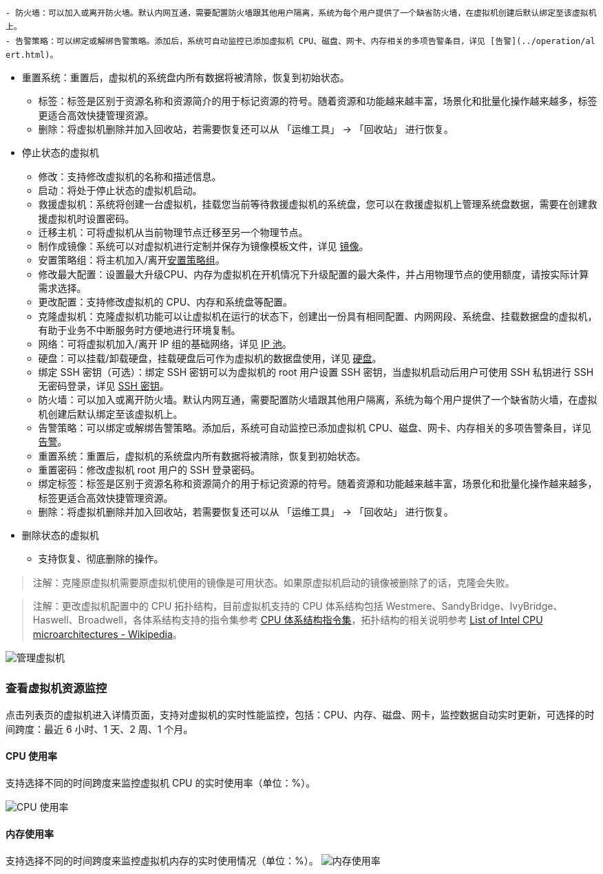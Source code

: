     - 防火墙：可以加入或离开防火墙。默认内网互通，需要配置防火墙跟其他用户隔离，系统为每个用户提供了一个缺省防火墙，在虚拟机创建后默认绑定至该虚拟机上。
    - 告警策略：可以绑定或解绑告警策略。添加后，系统可自动监控已添加虚拟机 CPU、磁盘、网卡、内存相关的多项告警条目，详见 [告警](../operation/alert.html)。
- 重置系统：重置后，虚拟机的系统盘内所有数据将被清除，恢复到初始状态。
    - 标签：标签是区别于资源名称和资源简介的用于标记资源的符号。随着资源和功能越来越丰富，场景化和批量化操作越来越多，标签更适合高效快捷管理资源。
    - 删除：将虚拟机删除并加入回收站，若需要恢复还可以从 「运维工具」 → 「回收站」 进行恢复。
    
- 停止状态的虚拟机
    - 修改：支持修改虚拟机的名称和描述信息。
    - 启动：将处于停止状态的虚拟机启动。
    - 救援虚拟机：系统将创建一台虚拟机，挂载您当前等待救援虚拟机的系统盘，您可以在救援虚拟机上管理系统盘数据，需要在创建救援虚拟机时设置密码。
    - 迁移主机：可将虚拟机从当前物理节点迁移至另一个物理节点。
    - 制作成镜像：系统可以对虚拟机进行定制并保存为镜像模板文件，详见 [镜像](image.html)。
    - 安置策略组：将主机加入/离开[安置策略组](../operation/instance_groups.html)。
    - 修改最大配置：设置最大升级CPU、内存为虚拟机在开机情况下升级配置的最大条件，并占用物理节点的使用额度，请按实际计算需求选择。
    - 更改配置：支持修改虚拟机的 CPU、内存和系统盘等配置。
    - 克隆虚拟机：克隆虚拟机功能可以让虚拟机在运行的状态下，创建出一份具有相同配置、内网网段、系统盘、挂载数据盘的虚拟机，有助于业务不中断服务时方便地进行环境复制。
    - 网络：可将虚拟机加入/离开 IP 组的基础网络，详见 [IP 池](ip-pool.html)。
    - 硬盘：可以挂载/卸载硬盘，挂载硬盘后可作为虚拟机的数据盘使用，详见 [硬盘](volume.html)。
    - 绑定 SSH 密钥（可选）：绑定 SSH 密钥可以为虚拟机的 root 用户设置 SSH 密钥，当虚拟机启动后用户可使用 SSH 私钥进行 SSH 无密码登录，详见 [SSH 密钥](ssh.html)。
    - 防火墙：可以加入或离开防火墙。默认内网互通，需要配置防火墙跟其他用户隔离，系统为每个用户提供了一个缺省防火墙，在虚拟机创建后默认绑定至该虚拟机上。
    - 告警策略：可以绑定或解绑告警策略。添加后，系统可自动监控已添加虚拟机 CPU、磁盘、网卡、内存相关的多项告警条目，详见 [告警](../operation/alert.html)。
    - 重置系统：重置后，虚拟机的系统盘内所有数据将被清除，恢复到初始状态。
    - 重置密码：修改虚拟机 root 用户的 SSH 登录密码。
    - 绑定标签：标签是区别于资源名称和资源简介的用于标记资源的符号。随着资源和功能越来越丰富，场景化和批量化操作越来越多，标签更适合高效快捷管理资源。
    - 删除：将虚拟机删除并加入回收站，若需要恢复还可以从 「运维工具」 → 「回收站」 进行恢复。
    
- 删除状态的虚拟机
    - 支持恢复、彻底删除的操作。

> 注解：克隆原虚拟机需要原虚拟机使用的镜像是可用状态。如果原虚拟机启动的镜像被删除了的话，克隆会失败。

> 注解：更改虚拟机配置中的 CPU 拓扑结构，目前虚拟机支持的 CPU 体系结构包括 Westmere、SandyBridge、IvyBridge、Haswell、Broadwell，各体系结构支持的指令集参考 [CPU 体系结构指令集](https://docs.qingcloud.com/product/computing/cpu_instruction_set)，拓扑结构的相关说明参考 [List of Intel CPU microarchitectures - Wikipedia](https://en.wikipedia.org/wiki/List_of_Intel_CPU_microarchitectures)。

![管理虚拟机](https://pek3b.qingstor.com/kubesphere-docs/png/20190403215849.png)


### 查看虚拟机资源监控

点击列表页的虚拟机进入详情页面，支持对虚拟机的实时性能监控，包括：CPU、内存、磁盘、网卡，监控数据自动实时更新，可选择的时间跨度：最近 6 小时、1 天、2 周、1 个月。

#### CPU 使用率

支持选择不同的时间跨度来监控虚拟机 CPU 的实时使用率（单位：%）。

![CPU 使用率](https://pek3b.qingstor.com/kubesphere-docs/png/20190410131720.png)

#### 内存使用率

支持选择不同的时间跨度来监控虚拟机内存的实时使用情况（单位：%）。
![内存使用率](https://pek3b.qingstor.com/kubesphere-docs/png/20190410131943.png)
